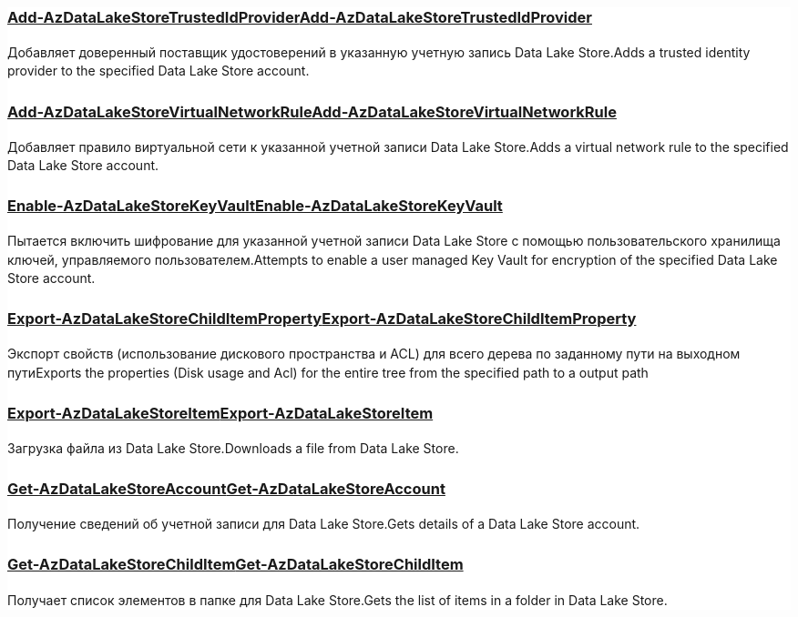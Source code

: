 ### [<span data-ttu-id="bbfa6-111">Add-AzDataLakeStoreTrustedIdProvider</span><span class="sxs-lookup"><span data-stu-id="bbfa6-111">Add-AzDataLakeStoreTrustedIdProvider</span></span>](Add-AzDataLakeStoreTrustedIdProvider.md)
<span data-ttu-id="bbfa6-112">Добавляет доверенный поставщик удостоверений в указанную учетную запись Data Lake Store.</span><span class="sxs-lookup"><span data-stu-id="bbfa6-112">Adds a trusted identity provider to the specified Data Lake Store account.</span></span>

### [<span data-ttu-id="bbfa6-113">Add-AzDataLakeStoreVirtualNetworkRule</span><span class="sxs-lookup"><span data-stu-id="bbfa6-113">Add-AzDataLakeStoreVirtualNetworkRule</span></span>](Add-AzDataLakeStoreVirtualNetworkRule.md)
<span data-ttu-id="bbfa6-114">Добавляет правило виртуальной сети к указанной учетной записи Data Lake Store.</span><span class="sxs-lookup"><span data-stu-id="bbfa6-114">Adds a virtual network rule to the specified Data Lake Store account.</span></span>

### [<span data-ttu-id="bbfa6-115">Enable-AzDataLakeStoreKeyVault</span><span class="sxs-lookup"><span data-stu-id="bbfa6-115">Enable-AzDataLakeStoreKeyVault</span></span>](Enable-AzDataLakeStoreKeyVault.md)
<span data-ttu-id="bbfa6-116">Пытается включить шифрование для указанной учетной записи Data Lake Store с помощью пользовательского хранилища ключей, управляемого пользователем.</span><span class="sxs-lookup"><span data-stu-id="bbfa6-116">Attempts to enable a user managed Key Vault for encryption of the specified Data Lake Store account.</span></span>

### [<span data-ttu-id="bbfa6-117">Export-AzDataLakeStoreChildItemProperty</span><span class="sxs-lookup"><span data-stu-id="bbfa6-117">Export-AzDataLakeStoreChildItemProperty</span></span>](Export-AzDataLakeStoreChildItemProperty.md)
<span data-ttu-id="bbfa6-118">Экспорт свойств (использование дискового пространства и ACL) для всего дерева по заданному пути на выходном пути</span><span class="sxs-lookup"><span data-stu-id="bbfa6-118">Exports the properties (Disk usage and Acl) for the entire tree from the specified path to a output path</span></span>

### [<span data-ttu-id="bbfa6-119">Export-AzDataLakeStoreItem</span><span class="sxs-lookup"><span data-stu-id="bbfa6-119">Export-AzDataLakeStoreItem</span></span>](Export-AzDataLakeStoreItem.md)
<span data-ttu-id="bbfa6-120">Загрузка файла из Data Lake Store.</span><span class="sxs-lookup"><span data-stu-id="bbfa6-120">Downloads a file from Data Lake Store.</span></span>

### [<span data-ttu-id="bbfa6-121">Get-AzDataLakeStoreAccount</span><span class="sxs-lookup"><span data-stu-id="bbfa6-121">Get-AzDataLakeStoreAccount</span></span>](Get-AzDataLakeStoreAccount.md)
<span data-ttu-id="bbfa6-122">Получение сведений об учетной записи для Data Lake Store.</span><span class="sxs-lookup"><span data-stu-id="bbfa6-122">Gets details of a Data Lake Store account.</span></span>

### [<span data-ttu-id="bbfa6-123">Get-AzDataLakeStoreChildItem</span><span class="sxs-lookup"><span data-stu-id="bbfa6-123">Get-AzDataLakeStoreChildItem</span></span>](Get-AzDataLakeStoreChildItem.md)
<span data-ttu-id="bbfa6-124">Получает список элементов в папке для Data Lake Store.</span><span class="sxs-lookup"><span data-stu-id="bbfa6-124">Gets the list of items in a folder in Data Lake Store.</span></span>
